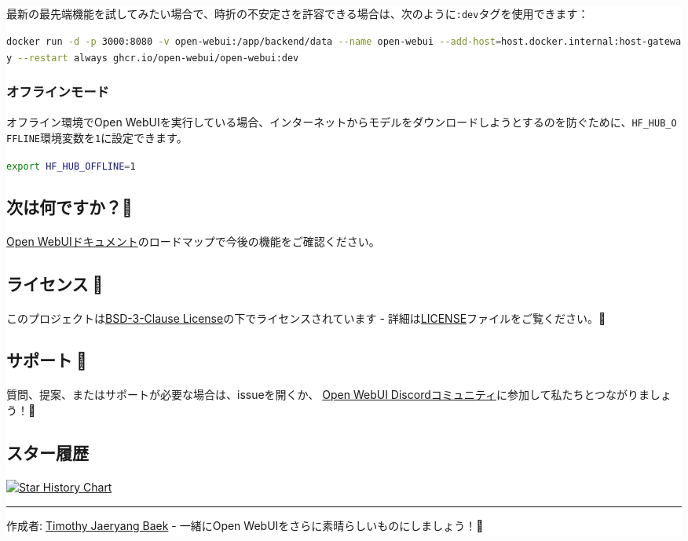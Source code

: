 最新の最先端機能を試してみたい場合で、時折の不安定さを許容できる場合は、次のように`:dev`タグを使用できます：

```bash
docker run -d -p 3000:8080 -v open-webui:/app/backend/data --name open-webui --add-host=host.docker.internal:host-gateway --restart always ghcr.io/open-webui/open-webui:dev
```

### オフラインモード

オフライン環境でOpen WebUIを実行している場合、インターネットからモデルをダウンロードしようとするのを防ぐために、`HF_HUB_OFFLINE`環境変数を`1`に設定できます。

```bash
export HF_HUB_OFFLINE=1
```

## 次は何ですか？🌟

[Open WebUIドキュメント](https://docs.openwebui.com/roadmap/)のロードマップで今後の機能をご確認ください。

## ライセンス 📜

このプロジェクトは[BSD-3-Clause License](LICENSE)の下でライセンスされています - 詳細は[LICENSE](LICENSE)ファイルをご覧ください。📄

## サポート 💬

質問、提案、またはサポートが必要な場合は、issueを開くか、
[Open WebUI Discordコミュニティ](https://discord.gg/5rJgQTnV4s)に参加して私たちとつながりましょう！🤝

## スター履歴

<a href="https://star-history.com/#open-webui/open-webui&Date">
  <picture>
    <source media="(prefers-color-scheme: dark)" srcset="https://api.star-history.com/svg?repos=open-webui/open-webui&type=Date&theme=dark" />
    <source media="(prefers-color-scheme: light)" srcset="https://api.star-history.com/svg?repos=open-webui/open-webui&type=Date" />
    <img alt="Star History Chart" src="https://api.star-history.com/svg?repos=open-webui/open-webui&type=Date" />
  </picture>
</a>

---

作成者: [Timothy Jaeryang Baek](https://github.com/tjbck) - 一緒にOpen WebUIをさらに素晴らしいものにしましょう！💪
